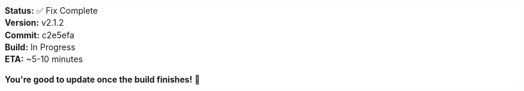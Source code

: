
**Status:** ✅ Fix Complete  
**Version:** v2.1.2  
**Commit:** c2e5efa  
**Build:** In Progress  
**ETA:** ~5-10 minutes  

**You're good to update once the build finishes!** 🚀
